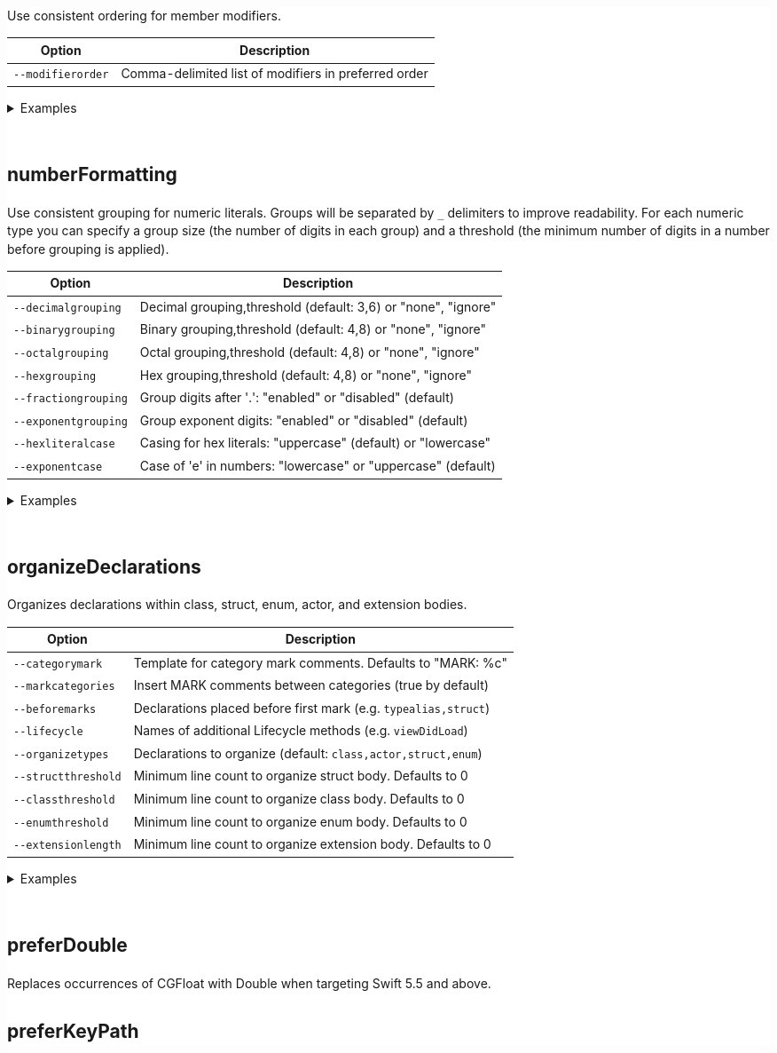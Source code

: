 Use consistent ordering for member modifiers.

Option | Description
--- | ---
`--modifierorder` | Comma-delimited list of modifiers in preferred order

<details><summary>Examples</summary></details>
<br/>

## numberFormatting

Use consistent grouping for numeric literals. Groups will be separated by `_`
delimiters to improve readability. For each numeric type you can specify a group
size (the number of digits in each group) and a threshold (the minimum number of
digits in a number before grouping is applied).

Option | Description
--- | ---
`--decimalgrouping` | Decimal grouping,threshold (default: 3,6) or "none", "ignore"
`--binarygrouping` | Binary grouping,threshold (default: 4,8) or "none", "ignore"
`--octalgrouping` | Octal grouping,threshold (default: 4,8) or "none", "ignore"
`--hexgrouping` | Hex grouping,threshold (default: 4,8) or "none", "ignore"
`--fractiongrouping` | Group digits after '.': "enabled" or "disabled" (default)
`--exponentgrouping` | Group exponent digits: "enabled" or "disabled" (default)
`--hexliteralcase` | Casing for hex literals: "uppercase" (default) or "lowercase"
`--exponentcase` | Case of 'e' in numbers: "lowercase" or "uppercase" (default)

<details><summary>Examples</summary></details>
<br/>

## organizeDeclarations

Organizes declarations within class, struct, enum, actor, and extension bodies.

Option | Description
--- | ---
`--categorymark` | Template for category mark comments. Defaults to "MARK: %c"
`--markcategories` | Insert MARK comments between categories (true by default)
`--beforemarks` | Declarations placed before first mark (e.g. `typealias,struct`)
`--lifecycle` | Names of additional Lifecycle methods (e.g. `viewDidLoad`)
`--organizetypes` | Declarations to organize (default: `class,actor,struct,enum`)
`--structthreshold` | Minimum line count to organize struct body. Defaults to 0
`--classthreshold` | Minimum line count to organize class body. Defaults to 0
`--enumthreshold` | Minimum line count to organize enum body. Defaults to 0
`--extensionlength` | Minimum line count to organize extension body. Defaults to 0

<details><summary>Examples</summary></details>
<br/>

## preferDouble

Replaces occurrences of CGFloat with Double when targeting Swift 5.5 and above.

## preferKeyPath
